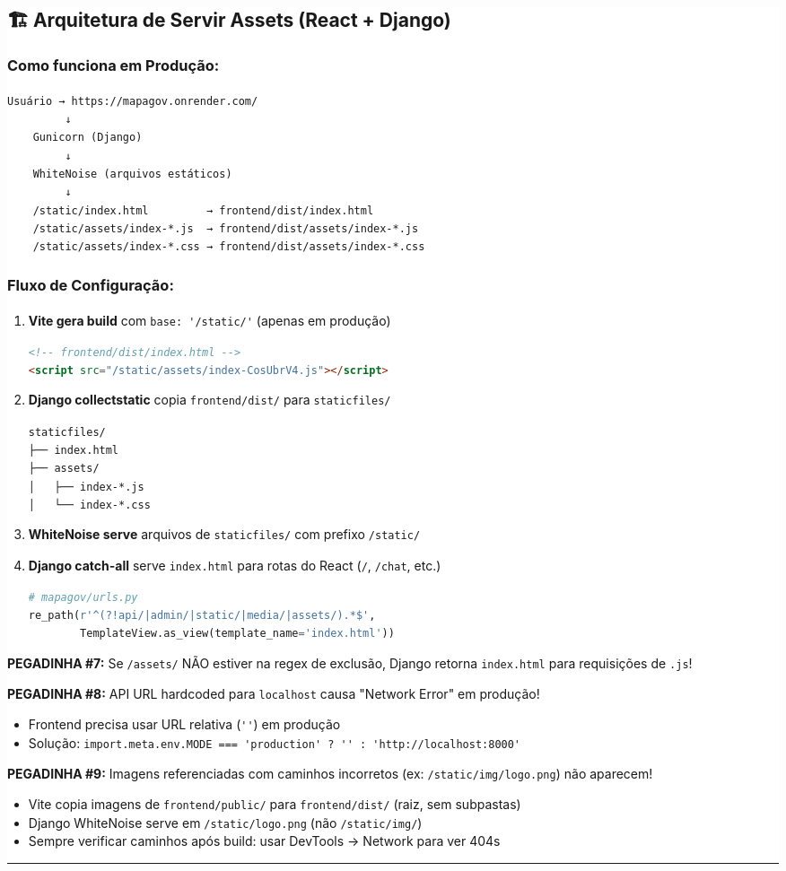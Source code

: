 ## 🏗️ Arquitetura de Servir Assets (React + Django)

### Como funciona em Produção:

```
Usuário → https://mapagov.onrender.com/
         ↓
    Gunicorn (Django)
         ↓
    WhiteNoise (arquivos estáticos)
         ↓
    /static/index.html         → frontend/dist/index.html
    /static/assets/index-*.js  → frontend/dist/assets/index-*.js
    /static/assets/index-*.css → frontend/dist/assets/index-*.css
```

### Fluxo de Configuração:

1. **Vite gera build** com `base: '/static/'` (apenas em produção)
   ```html
   <!-- frontend/dist/index.html -->
   <script src="/static/assets/index-CosUbrV4.js"></script>
   ```

2. **Django collectstatic** copia `frontend/dist/` para `staticfiles/`
   ```
   staticfiles/
   ├── index.html
   ├── assets/
   │   ├── index-*.js
   │   └── index-*.css
   ```

3. **WhiteNoise serve** arquivos de `staticfiles/` com prefixo `/static/`

4. **Django catch-all** serve `index.html` para rotas do React (`/`, `/chat`, etc.)
   ```python
   # mapagov/urls.py
   re_path(r'^(?!api/|admin/|static/|media/|assets/).*$',
           TemplateView.as_view(template_name='index.html'))
   ```

**PEGADINHA #7:** Se `/assets/` NÃO estiver na regex de exclusão, Django retorna `index.html` para requisições de `.js`!

**PEGADINHA #8:** API URL hardcoded para `localhost` causa "Network Error" em produção!
- Frontend precisa usar URL relativa (`''`) em produção
- Solução: `import.meta.env.MODE === 'production' ? '' : 'http://localhost:8000'`

**PEGADINHA #9:** Imagens referenciadas com caminhos incorretos (ex: `/static/img/logo.png`) não aparecem!
- Vite copia imagens de `frontend/public/` para `frontend/dist/` (raiz, sem subpastas)
- Django WhiteNoise serve em `/static/logo.png` (não `/static/img/`)
- Sempre verificar caminhos após build: usar DevTools → Network para ver 404s

---